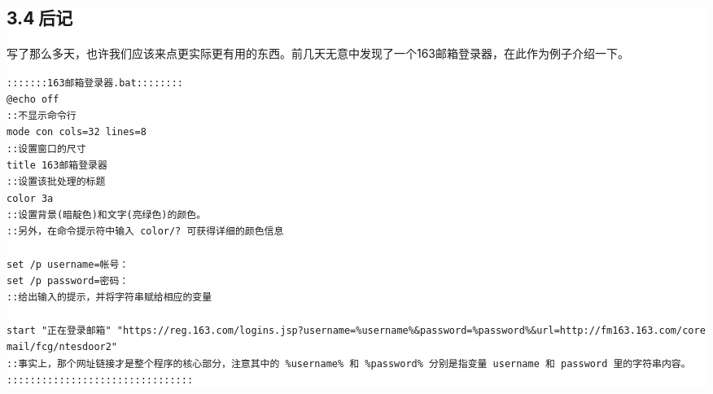 ## 3.4 后记

写了那么多天，也许我们应该来点更实际更有用的东西。前几天无意中发现了一个163邮箱登录器，在此作为例子介绍一下。
```
:::::::163邮箱登录器.bat::::::::
@echo off
::不显示命令行
mode con cols=32 lines=8
::设置窗口的尺寸
title 163邮箱登录器
::设置该批处理的标题
color 3a
::设置背景(暗靛色)和文字(亮绿色)的颜色。
::另外，在命令提示符中输入 color/? 可获得详细的颜色信息

set /p username=帐号：
set /p password=密码：
::给出输入的提示，并将字符串赋给相应的变量

start "正在登录邮箱" "https://reg.163.com/logins.jsp?username=%username%&password=%password%&url=http://fm163.163.com/coremail/fcg/ntesdoor2"
::事实上，那个网址链接才是整个程序的核心部分，注意其中的 %username% 和 %password% 分别是指变量 username 和 password 里的字符串内容。
::::::::::::::::::::::::::::::::
```